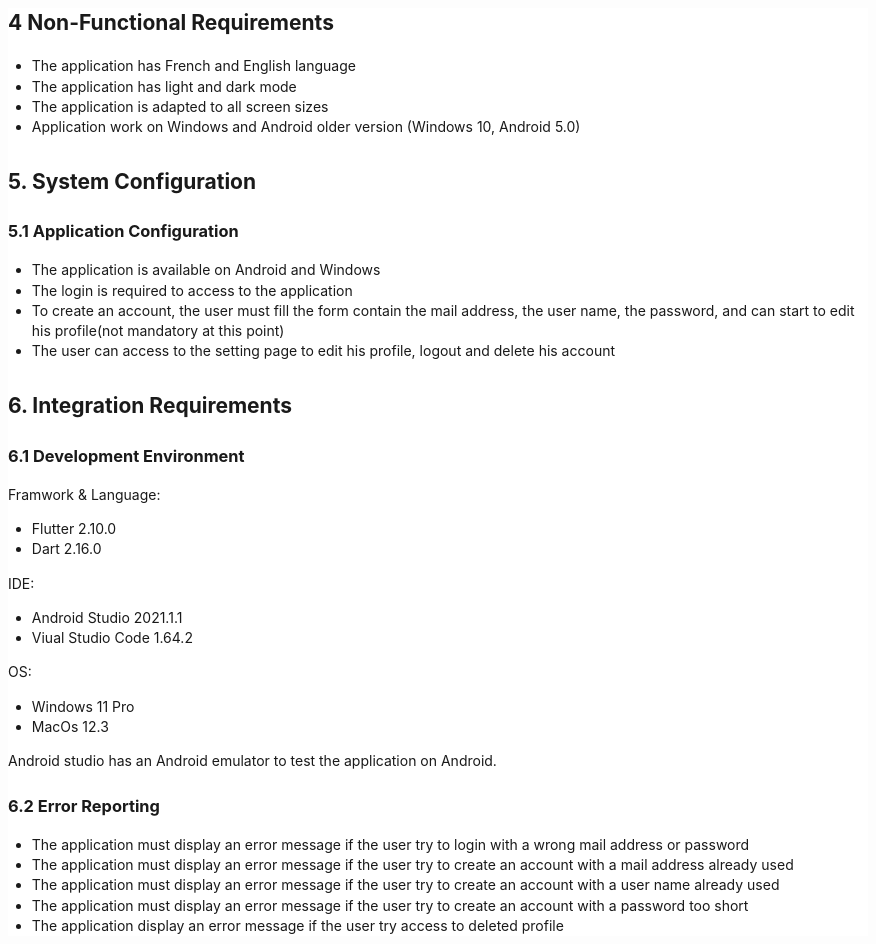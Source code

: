 
## 4 Non-Functional Requirements



- The application has French and English language
- The application has light and dark mode
- The application is adapted to all screen sizes
- Application work on Windows and Android older version (Windows 10, Android 5.0)





## 5. System Configuration

### 5.1 Application Configuration

- The application is available on Android and Windows
- The login is required to access to the application
- To create an account, the user must fill the form contain the mail address, the user name, the password, and can start to edit his profile(not mandatory at this point)
- The user can access to the setting page to edit his profile, logout and delete his account



## 6. Integration Requirements

### 6.1 Development Environment

Framwork & Language:
- Flutter 2.10.0
- Dart 2.16.0

IDE:
- Android Studio 2021.1.1
- Viual Studio Code 1.64.2

OS:
- Windows 11 Pro
- MacOs 12.3

Android studio has an Android emulator to test the application on Android.



### 6.2 Error Reporting

- The application must display an error message if the user try to login with a wrong mail address or password
- The application must display an error message if the user try to create an account with a mail address already used
- The application must display an error message if the user try to create an account with a user name already used
- The application must display an error message if the user try to create an account with a password too short
- The application display an error message if the user try access to deleted profile
